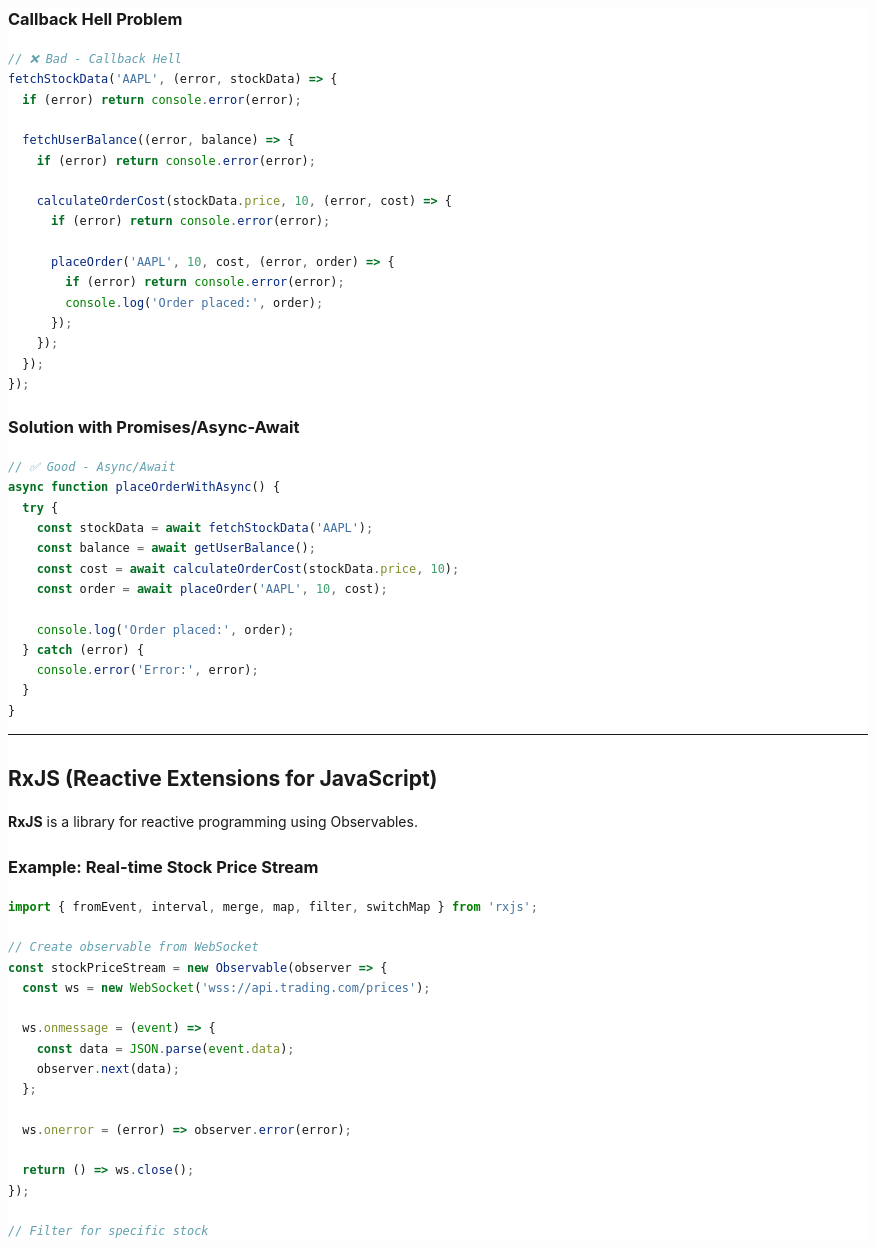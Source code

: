 ### **Callback Hell Problem**
```javascript
// ❌ Bad - Callback Hell
fetchStockData('AAPL', (error, stockData) => {
  if (error) return console.error(error);
  
  fetchUserBalance((error, balance) => {
    if (error) return console.error(error);
    
    calculateOrderCost(stockData.price, 10, (error, cost) => {
      if (error) return console.error(error);
      
      placeOrder('AAPL', 10, cost, (error, order) => {
        if (error) return console.error(error);
        console.log('Order placed:', order);
      });
    });
  });
});
```

### **Solution with Promises/Async-Await**
```javascript
// ✅ Good - Async/Await
async function placeOrderWithAsync() {
  try {
    const stockData = await fetchStockData('AAPL');
    const balance = await getUserBalance();
    const cost = await calculateOrderCost(stockData.price, 10);
    const order = await placeOrder('AAPL', 10, cost);
    
    console.log('Order placed:', order);
  } catch (error) {
    console.error('Error:', error);
  }
}
```

---

## RxJS (Reactive Extensions for JavaScript)

**RxJS** is a library for reactive programming using Observables.

### **Example: Real-time Stock Price Stream**
```javascript
import { fromEvent, interval, merge, map, filter, switchMap } from 'rxjs';

// Create observable from WebSocket
const stockPriceStream = new Observable(observer => {
  const ws = new WebSocket('wss://api.trading.com/prices');
  
  ws.onmessage = (event) => {
    const data = JSON.parse(event.data);
    observer.next(data);
  };
  
  ws.onerror = (error) => observer.error(error);
  
  return () => ws.close();
});

// Filter for specific stock
```